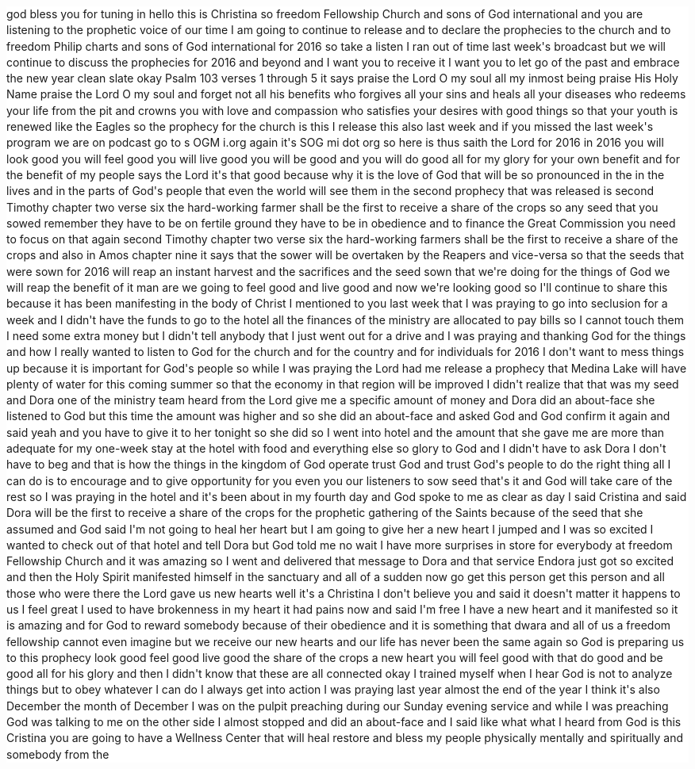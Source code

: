 god bless you for tuning in hello this is Christina so freedom Fellowship Church and sons of God international and you are listening to the prophetic voice of our time I am going to continue to release and to declare the prophecies to the church and to freedom Philip charts and sons of God international for 2016 so take a listen I ran out of time last week's broadcast but we will continue to discuss the prophecies for 2016 and beyond and I want you to receive it I want you to let go of the past and embrace the new year clean slate okay Psalm 103 verses 1 through 5 it says praise the Lord O my soul all my inmost being praise His Holy Name praise the Lord O my soul and forget not all his benefits who forgives all your sins and heals all your diseases who redeems your life from the pit and crowns you with love and compassion who satisfies your desires with good things so that your youth is renewed like the Eagles so the prophecy for the church is this I release this also last week and if you missed the last week's program we are on podcast go to s OGM i.org again it's SOG mi dot org so here is thus saith the Lord for 2016 in 2016 you will look good you will feel good you will live good you will be good and you will do good all for my glory for your own benefit and for the benefit of my people says the Lord it's that good because why it is the love of God that will be so pronounced in the in the lives and in the parts of God's people that even the world will see them in the second prophecy that was released is second Timothy chapter two verse six the hard-working farmer shall be the first to receive a share of the crops so any seed that you sowed remember they have to be on fertile ground they have to be in obedience and to finance the Great Commission you need to focus on that again second Timothy chapter two verse six the hard-working farmers shall be the first to receive a share of the crops and also in Amos chapter nine it says that the sower will be overtaken by the Reapers and vice-versa so that the seeds that were sown for 2016 will reap an instant harvest and the sacrifices and the seed sown that we're doing for the things of God we will reap the benefit of it man are we going to feel good and live good and now we're looking good so I'll continue to share this because it has been manifesting in the body of Christ I mentioned to you last week that I was praying to go into seclusion for a week and I didn't have the funds to go to the hotel all the finances of the ministry are allocated to pay bills so I cannot touch them I need some extra money but I didn't tell anybody that I just went out for a drive and I was praying and thanking God for the things and how I really wanted to listen to God for the church and for the country and for individuals for 2016 I don't want to mess things up because it is important for God's people so while I was praying the Lord had me release a prophecy that Medina Lake will have plenty of water for this coming summer so that the economy in that region will be improved I didn't realize that that was my seed and Dora one of the ministry team heard from the Lord give me a specific amount of money and Dora did an about-face she listened to God but this time the amount was higher and so she did an about-face and asked God and God confirm it again and said yeah and you have to give it to her tonight so she did so I went into hotel and the amount that she gave me are more than adequate for my one-week stay at the hotel with food and everything else so glory to God and I didn't have to ask Dora I don't have to beg and that is how the things in the kingdom of God operate trust God and trust God's people to do the right thing all I can do is to encourage and to give opportunity for you even you our listeners to sow seed that's it and God will take care of the rest so I was praying in the hotel and it's been about in my fourth day and God spoke to me as clear as day I said Cristina and said Dora will be the first to receive a share of the crops for the prophetic gathering of the Saints because of the seed that she assumed and God said I'm not going to heal her heart but I am going to give her a new heart I jumped and I was so excited I wanted to check out of that hotel and tell Dora but God told me no wait I have more surprises in store for everybody at freedom Fellowship Church and it was amazing so I went and delivered that message to Dora and that service Endora just got so excited and then the Holy Spirit manifested himself in the sanctuary and all of a sudden now go get this person get this person and all those who were there the Lord gave us new hearts well it's a Christina I don't believe you and said it doesn't matter it happens to us I feel great I used to have brokenness in my heart it had<split> pains now and said I'm free I have a new heart and it manifested so it is amazing and for God to reward somebody because of their obedience and it is something that dwara and all of us a freedom fellowship cannot even imagine but we receive our new hearts and our life has never been the same again so God is preparing us to this prophecy look good feel good live good the share of the crops a new heart you will feel good with that do good and be good all for his glory and then I didn't know that these are all connected okay I trained myself when I hear God is not to analyze things but to obey whatever I can do I always get into action I was praying last year almost the end of the year I think it's also December the month of December I was on the pulpit preaching during our Sunday evening service and while I was preaching God was talking to me on the other side I almost stopped and did an about-face and I said like what what I heard from God is this Cristina you are going to have a Wellness Center that will heal restore and bless my people physically mentally and spiritually and somebody from the